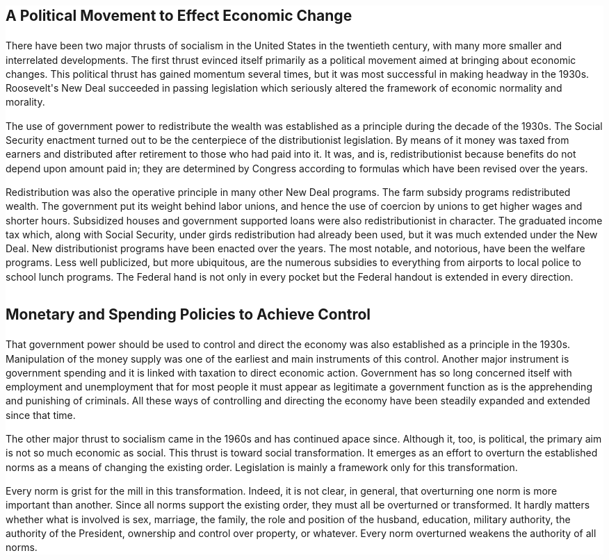 ## A Political Movement to Effect Economic Change

There have been two major thrusts of socialism in the United States in the
twentieth century, with many more smaller and interrelated developments. The
first thrust evinced itself primarily as a political movement aimed at bringing
about economic changes. This political thrust has gained momentum several times,
but it was most successful in making headway in the 1930s. Roosevelt's New Deal
succeeded in passing legislation which seriously altered the framework of
economic normality and morality.

The use of government power to redistribute the wealth was established as a
principle during the decade of the 1930s. The Social Security enactment turned
out to be the centerpiece of the distributionist legislation. By means of it
money was taxed from earners and distributed after retirement to those who had
paid into it. It was, and is, redistributionist because benefits do not depend
upon amount paid in; they are determined by Congress according to formulas which
have been revised over the years.

Redistribution was also the operative principle in many other New Deal programs.
The farm subsidy programs redistributed wealth. The government put its weight
behind labor unions, and hence the use of coercion by unions to get higher wages
and shorter hours. Subsidized houses and government supported loans were also
redistributionist in character. The graduated income tax which, along with
Social Security, under girds redistribution had already been used, but it was
much extended under the New Deal. New distributionist programs have been enacted
over the years. The most notable, and notorious, have been the welfare programs.
Less well publicized, but more ubiquitous, are the numerous subsidies to
everything from airports to local police to school lunch programs. The Federal
hand is not only in every pocket but the Federal handout is extended in every
direction.

## Monetary and Spending Policies to Achieve Control

That government power should be used to control and direct the economy was also
established as a principle in the 1930s. Manipulation of the money supply was
one of the earliest and main instruments of this control. Another major
instrument is government spending and it is linked with taxation to direct
economic action. Government has so long concerned itself with employment and
unemployment that for most people it must appear as legitimate a government
function as is the apprehending and punishing of criminals. All these ways of
controlling and directing the economy have been steadily expanded and extended
since that time.

The other major thrust to socialism came in the 1960s and has continued apace
since. Although it, too, is political, the primary aim is not so much economic
as social. This thrust is toward social transformation. It emerges as an effort
to overturn the established norms as a means of changing the existing order.
Legislation is mainly a framework only for this transformation.

Every norm is grist for the mill in this transformation. Indeed, it is not
clear, in general, that overturning one norm is more important than another.
Since all norms support the existing order, they must all be overturned or
transformed. It hardly matters whether what is involved is sex, marriage, the
family, the role and position of the husband, education, military authority, the
authority of the President, ownership and control over property, or whatever.
Every norm overturned weakens the authority of all norms.
